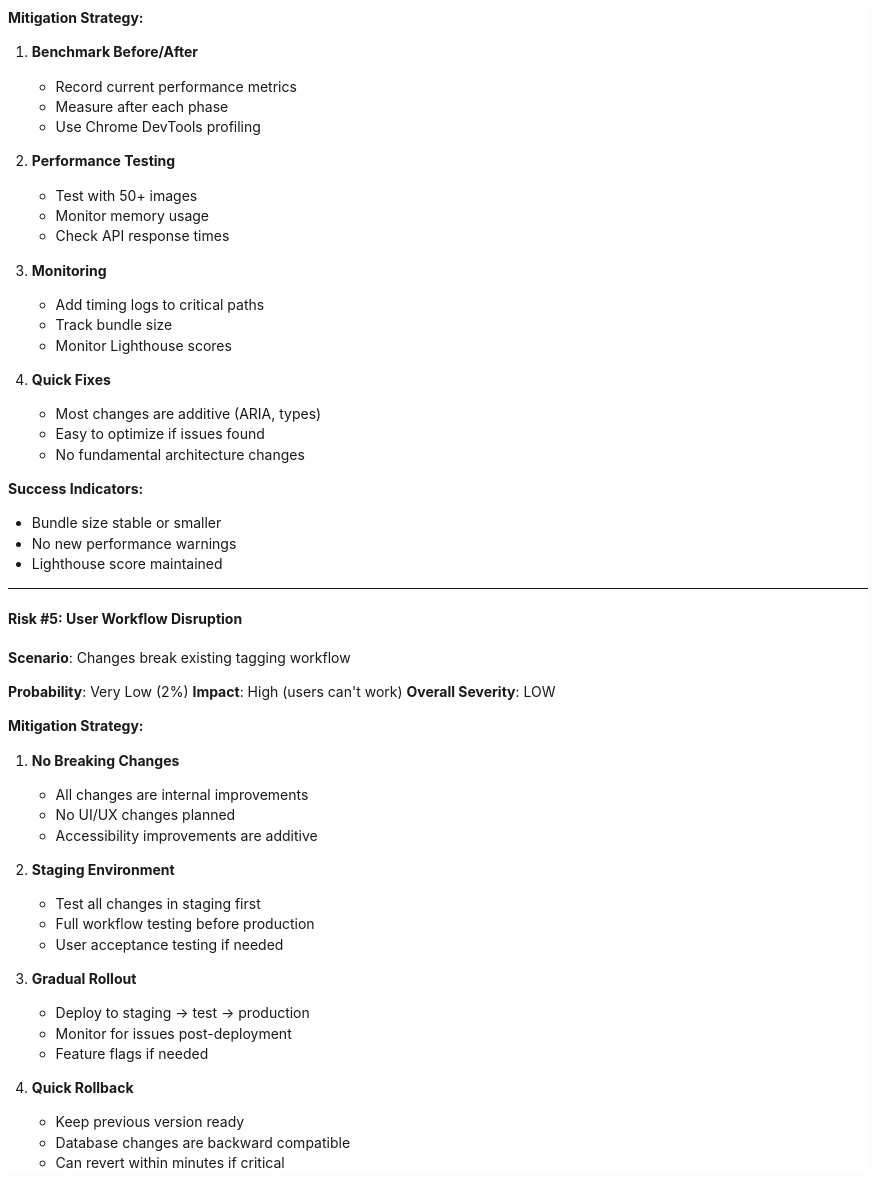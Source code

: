 **Mitigation Strategy:**
1. **Benchmark Before/After**
   - Record current performance metrics
   - Measure after each phase
   - Use Chrome DevTools profiling

2. **Performance Testing**
   - Test with 50+ images
   - Monitor memory usage
   - Check API response times

3. **Monitoring**
   - Add timing logs to critical paths
   - Track bundle size
   - Monitor Lighthouse scores

4. **Quick Fixes**
   - Most changes are additive (ARIA, types)
   - Easy to optimize if issues found
   - No fundamental architecture changes

**Success Indicators:**
- Bundle size stable or smaller
- No new performance warnings
- Lighthouse score maintained

---

#### Risk #5: User Workflow Disruption
**Scenario**: Changes break existing tagging workflow

**Probability**: Very Low (2%)
**Impact**: High (users can't work)
**Overall Severity**: LOW

**Mitigation Strategy:**
1. **No Breaking Changes**
   - All changes are internal improvements
   - No UI/UX changes planned
   - Accessibility improvements are additive

2. **Staging Environment**
   - Test all changes in staging first
   - Full workflow testing before production
   - User acceptance testing if needed

3. **Gradual Rollout**
   - Deploy to staging → test → production
   - Monitor for issues post-deployment
   - Feature flags if needed

4. **Quick Rollback**
   - Keep previous version ready
   - Database changes are backward compatible
   - Can revert within minutes if critical
